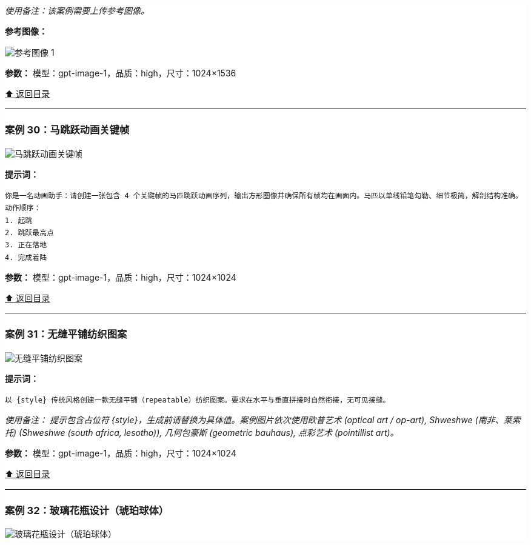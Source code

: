 *使用备注：该案例需要上传参考图像。*  

**参考图像：**

<img src="./examples/concert-ticket-input.png" width="100" alt="参考图像 1">

**参数：** 模型：gpt-image-1，品质：high，尺寸：1024×1536  

[⬆️ 返回目录](#contents-toc)

---

<a id="example-30"></a>
### 案例 30：马跳跃动画关键帧

<img src="./examples/animation.png" width="300" alt="马跳跃动画关键帧">

**提示词：**
```
你是一名动画助手：请创建一张包含 4 个关键帧的马匹跳跃动画序列，输出方形图像并确保所有帧均在画面内。马匹以单线铅笔勾勒、细节极简，解剖结构准确。
动作顺序：
1. 起跳
2. 跳跃最高点
3. 正在落地
4. 完成着陆
```

**参数：** 模型：gpt-image-1，品质：high，尺寸：1024×1024  

[⬆️ 返回目录](#contents-toc)

---

<a id="example-31"></a>
### 案例 31：无缝平铺纺织图案

<img src="./examples/patterns-poster.png" width="300" alt="无缝平铺纺织图案">

**提示词：**
```
以 {style} 传统风格创建一款无缝平铺（repeatable）纺织图案。要求在水平与垂直拼接时自然衔接，无可见接缝。
```

*使用备注： 提示包含占位符 {style}，生成前请替换为具体值。案例图片依次使用欧普艺术 (optical art / op-art), Shweshwe (南非、莱索托) (Shweshwe (south africa, lesotho)), 几何包豪斯 (geometric bauhaus), 点彩艺术 (pointillist art)。*

**参数：** 模型：gpt-image-1，品质：high，尺寸：1024×1024

[⬆️ 返回目录](#contents-toc)

---

<a id="example-32"></a>
### 案例 32：玻璃花瓶设计（琥珀球体）

<img src="./examples/vase.png" width="300" alt="玻璃花瓶设计（琥珀球体）">
